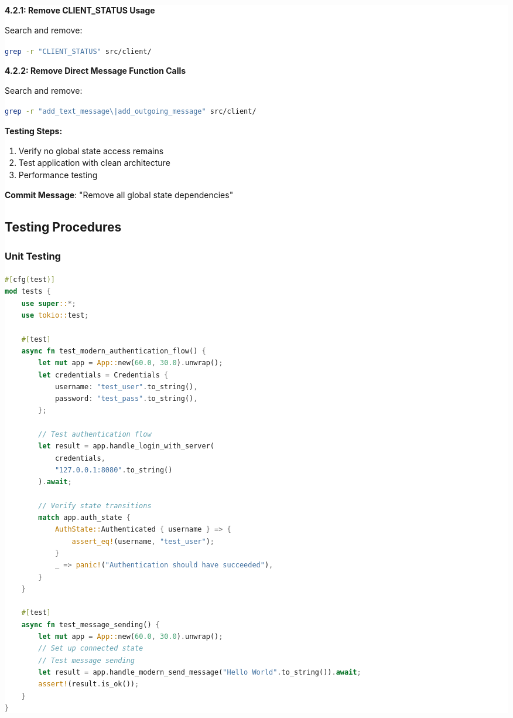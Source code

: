 **4.2.1: Remove CLIENT_STATUS Usage**

Search and remove:
```bash
grep -r "CLIENT_STATUS" src/client/
```

**4.2.2: Remove Direct Message Function Calls**

Search and remove:
```bash
grep -r "add_text_message\|add_outgoing_message" src/client/
```

**Testing Steps:**
1. Verify no global state access remains
2. Test application with clean architecture
3. Performance testing

**Commit Message**: "Remove all global state dependencies"

## Testing Procedures

### Unit Testing

```rust
#[cfg(test)]
mod tests {
    use super::*;
    use tokio::test;
    
    #[test]
    async fn test_modern_authentication_flow() {
        let mut app = App::new(60.0, 30.0).unwrap();
        let credentials = Credentials {
            username: "test_user".to_string(),
            password: "test_pass".to_string(),
        };
        
        // Test authentication flow
        let result = app.handle_login_with_server(
            credentials, 
            "127.0.0.1:8080".to_string()
        ).await;
        
        // Verify state transitions
        match app.auth_state {
            AuthState::Authenticated { username } => {
                assert_eq!(username, "test_user");
            }
            _ => panic!("Authentication should have succeeded"),
        }
    }
    
    #[test]
    async fn test_message_sending() {
        let mut app = App::new(60.0, 30.0).unwrap();
        // Set up connected state
        // Test message sending
        let result = app.handle_modern_send_message("Hello World".to_string()).await;
        assert!(result.is_ok());
    }
}
```
